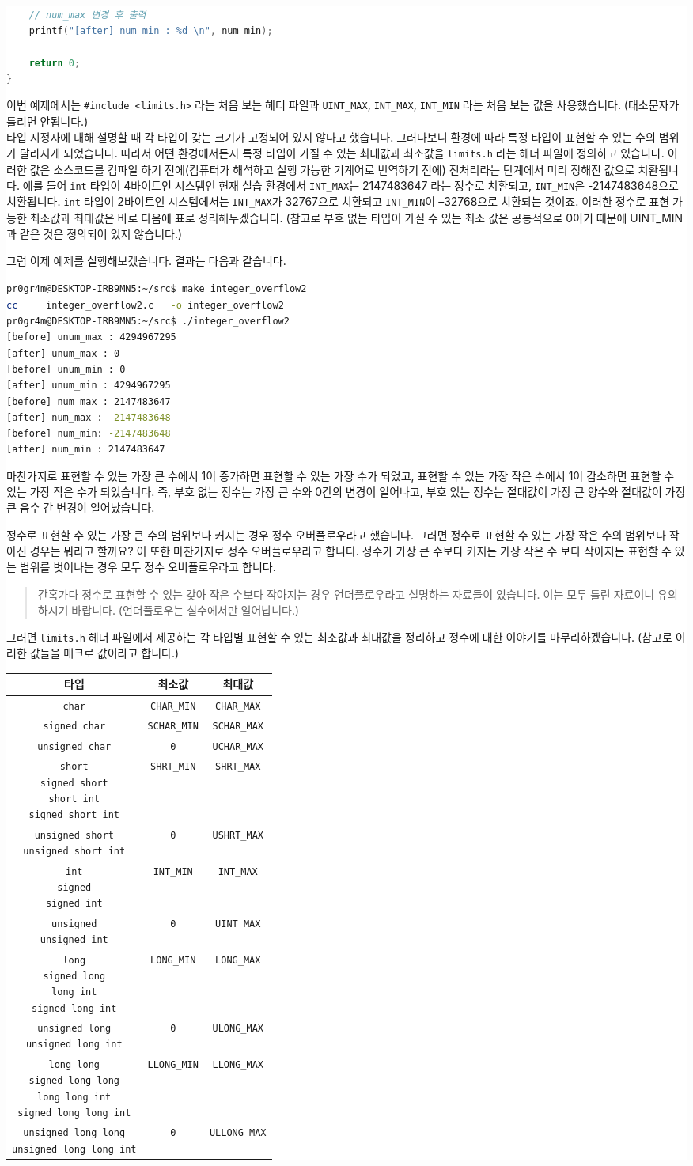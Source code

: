 ```c
    // num_max 변경 후 출력
    printf("[after] num_min : %d \n", num_min);

    return 0;
}
```

이번 예제에서는 ```#include <limits.h>``` 라는 처음 보는 헤더 파일과 ```UINT_MAX```, ```INT_MAX```, ```INT_MIN``` 라는 처음 보는 값을 사용했습니다. (대소문자가 틀리면 안됩니다.)  
타입 지정자에 대해 설명할 때 각 타입이 갖는 크기가 고정되어 있지 않다고 했습니다. 그러다보니 환경에 따라 특정 타입이 표현할 수 있는 수의 범위가 달라지게 되었습니다. 따라서 어떤 환경에서든지 특정 타입이 가질 수 있는 최대값과 최소값을 ```limits.h``` 라는 헤더 파일에 정의하고 있습니다. 이러한 값은 소스코드를 컴파일 하기 전에(컴퓨터가 해석하고 실행 가능한 기계어로 번역하기 전에) 전처리라는 단계에서 미리 정해진 값으로 치환됩니다. 예를 들어 ```int``` 타입이 4바이트인 시스템인 현재 실습 환경에서 ```INT_MAX```는 2147483647 라는 정수로 치환되고, ```INT_MIN```은 -2147483648으로 치환됩니다. ```int``` 타입이 2바이트인 시스템에서는 ```INT_MAX```가 32767으로 치환되고 ```INT_MIN```이 –32768으로 치환되는 것이죠. 이러한 정수로 표현 가능한 최소값과 최대값은 바로 다음에 표로 정리해두겠습니다. (참고로 부호 없는 타입이 가질 수 있는 최소 값은 공통적으로 0이기 때문에 UINT_MIN과 같은 것은 정의되어 있지 않습니다.)

그럼 이제 예제를 실행해보겠습니다. 결과는 다음과 같습니다.  

```bash
pr0gr4m@DESKTOP-IRB9MN5:~/src$ make integer_overflow2
cc     integer_overflow2.c   -o integer_overflow2
pr0gr4m@DESKTOP-IRB9MN5:~/src$ ./integer_overflow2
[before] unum_max : 4294967295 
[after] unum_max : 0 
[before] unum_min : 0 
[after] unum_min : 4294967295 
[before] num_max : 2147483647 
[after] num_max : -2147483648 
[before] num_min: -2147483648 
[after] num_min : 2147483647 
```

마찬가지로 표현할 수 있는 가장 큰 수에서 1이 증가하면 표현할 수 있는 가장 수가 되었고, 표현할 수 있는 가장 작은 수에서 1이 감소하면 표현할 수 있는 가장 작은 수가 되었습니다. 즉, 부호 없는 정수는 가장 큰 수와 0간의 변경이 일어나고, 부호 있는 정수는 절대값이 가장 큰 양수와 절대값이 가장 큰 음수 간 변경이 일어났습니다.  

정수로 표현할 수 있는 가장 큰 수의 범위보다 커지는 경우 정수 오버플로우라고 했습니다. 그러면 정수로 표현할 수 있는 가장 작은 수의 범위보다 작아진 경우는 뭐라고 할까요? 이 또한 마찬가지로 정수 오버플로우라고 합니다. 정수가 가장 큰 수보다 커지든 가장 작은 수 보다 작아지든 표현할 수 있는 범위를 벗어나는 경우 모두 정수 오버플로우라고 합니다.

> 간혹가다 정수로 표현할 수 있는 갖아 작은 수보다 작아지는 경우 언더플로우라고 설명하는 자료들이 있습니다. 이는 모두 틀린 자료이니 유의하시기 바랍니다. (언더플로우는 실수에서만 일어납니다.)

그러면 ```limits.h``` 헤더 파일에서 제공하는 각 타입별 표현할 수 있는 최소값과 최대값을 정리하고 정수에 대한 이야기를 마무리하겠습니다. (참고로 이러한 값들을 매크로 값이라고 합니다.)  

| 타입 | 최소값 | 최대값 |
|:-----:|:-----:|:-----:|
| ```char``` | ```CHAR_MIN``` | ```CHAR_MAX``` |
| ```signed char``` | ```SCHAR_MIN``` | ```SCHAR_MAX``` |
| ```unsigned char``` | ```0``` | ```UCHAR_MAX``` |
| ```short``` <br> ```signed short``` <br> ```short int``` <br> ```signed short int``` | ```SHRT_MIN``` | ```SHRT_MAX``` |
| ```unsigned short``` <br> ```unsigned short int``` | ```0``` | ```USHRT_MAX``` |
| ```int``` <br> ```signed``` <br> ```signed int``` | ```INT_MIN``` | ```INT_MAX``` |
| ```unsigned``` <br> ```unsigned int``` | ```0``` | ```UINT_MAX``` |
| ```long``` <br> ```signed long``` <br> ```long int``` <br> ```signed long int``` | ```LONG_MIN``` | ```LONG_MAX``` |
| ```unsigned long``` <br> ```unsigned long int``` | ```0``` | ```ULONG_MAX``` |
| ```long long``` <br> ```signed long long``` <br> ```long long int``` <br> ```signed long long int``` | ```LLONG_MIN``` | ```LLONG_MAX``` |
| ```unsigned long long``` <br> ```unsigned long long int``` | ```0``` | ```ULLONG_MAX``` |
 
